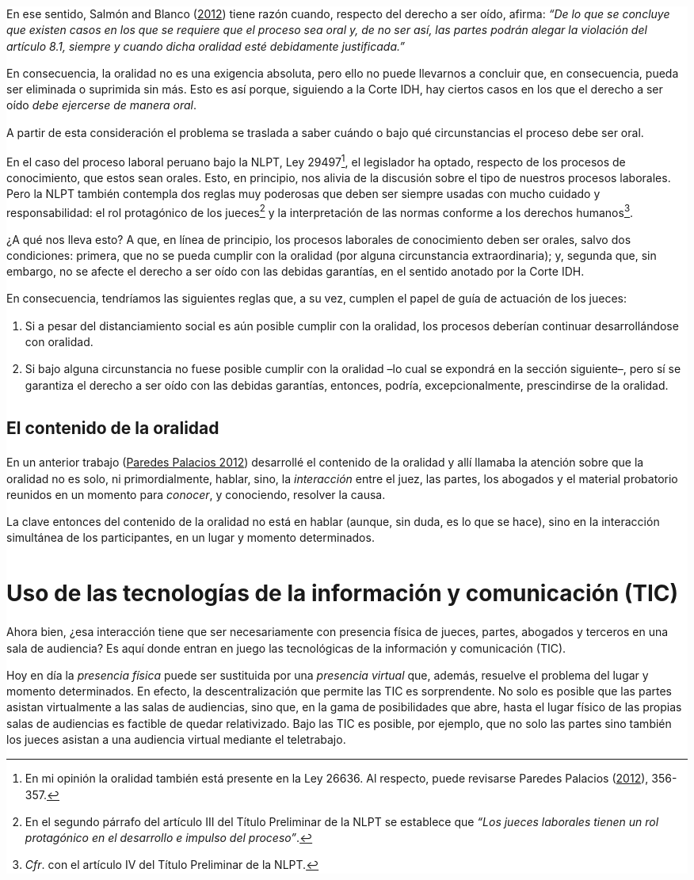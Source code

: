 En ese sentido, Salmón and Blanco ([2012](#ref-salmon_derecho_2012)) tiene razón cuando, respecto del derecho a ser oído, afirma: *“De lo que se concluye que existen casos en los que se requiere que el proceso sea oral y, de no ser así, las partes podrán alegar la violación del artículo 8.1, siempre y cuando dicha oralidad esté debidamente justificada.”*

En consecuencia, la oralidad no es una exigencia absoluta, pero ello no puede llevarnos a concluir que, en consecuencia, pueda ser eliminada o suprimida sin más. Esto es así porque, siguiendo a la Corte IDH, hay ciertos casos en los que el derecho a ser oído *debe ejercerse de manera oral*.

A partir de esta consideración el problema se traslada a saber cuándo o bajo qué circunstancias el proceso debe ser oral.

En el caso del proceso laboral peruano bajo la NLPT, Ley 29497[^6], el legislador ha optado, respecto de los procesos de conocimiento, que estos sean orales. Esto, en principio, nos alivia de la discusión sobre el tipo de nuestros procesos laborales. Pero la NLPT también contempla dos reglas muy poderosas que deben ser siempre usadas con mucho cuidado y responsabilidad: el rol protagónico de los jueces[^7] y la interpretación de las normas conforme a los derechos humanos[^8].

¿A qué nos lleva esto? A que, en línea de principio, los procesos laborales de conocimiento deben ser orales, salvo dos condiciones: primera, que no se pueda cumplir con la oralidad (por alguna circunstancia extraordinaria); y, segunda que, sin embargo, no se afecte el derecho a ser oído con las debidas garantías, en el sentido anotado por la Corte IDH.

En consecuencia, tendríamos las siguientes reglas que, a su vez, cumplen el papel de guía de actuación de los jueces:

1.  Si a pesar del distanciamiento social es aún posible cumplir con la oralidad, los procesos deberían continuar desarrollándose con oralidad.

2.  Si bajo alguna circunstancia no fuese posible cumplir con la oralidad –lo cual se expondrá en la sección siguiente–, pero sí se garantiza el derecho a ser oído con las debidas garantías, entonces, podría, excepcionalmente, prescindirse de la oralidad.

## El contenido de la oralidad

En un anterior trabajo ([Paredes Palacios 2012](#ref-paredes_palacios_paul_oralidad_2012)) desarrollé el contenido de la oralidad y allí llamaba la atención sobre que la oralidad no es solo, ni primordialmente, hablar, sino, la *interacción* entre el juez, las partes, los abogados y el material probatorio reunidos en un momento para *conocer*, y conociendo, resolver la causa.

La clave entonces del contenido de la oralidad no está en hablar (aunque, sin duda, es lo que se hace), sino en la interacción simultánea de los participantes, en un lugar y momento determinados.

# Uso de las tecnologías de la información y comunicación (TIC)

Ahora bien, ¿esa interacción tiene que ser necesariamente con presencia física de jueces, partes, abogados y terceros en una sala de audiencia? Es aquí donde entran en juego las tecnológicas de la información y comunicación (TIC).

Hoy en día la *presencia física* puede ser sustituida por una *presencia virtual* que, además, resuelve el problema del lugar y momento determinados. En efecto, la descentralización que permite las TIC es sorprendente. No solo es posible que las partes asistan virtualmente a las salas de audiencias, sino que, en la gama de posibilidades que abre, hasta el lugar físico de las propias salas de audiencias es factible de quedar relativizado. Bajo las TIC es posible, por ejemplo, que no solo las partes sino también los jueces asistan a una audiencia virtual mediante el teletrabajo.


[^1]: Huerta Rodríguez ([2020](#ref-huerta_rodriguez_proceso_2020)) .
[^2]: Debe precisarse que lo propuesto no consiste en eliminar la conciliación, sino en darle una suerte de *ubicuidad* en el sentido de que las partes pueden, a lo largo del proceso, llegar a un acuerdo conciliatorio.
[^3]: Salmón and Blanco ([2012](#ref-salmon_derecho_2012)), 107-108.
[^4]: Caso Apitz Barbera y otros (“Corte Primera de lo Contencioso Administrativo”) vs. Venezuela. Excepción Preliminar, Fondo, Reparaciones y Costas. Sentencia de 5 de agosto de 2008. Serie C No. 182, párr. 75.
[^5]: Caso Barbani Duarte y otros vs. Uruguay. Fondo Reparaciones y costas. Sentencia de 13 de octubre de 2011. Serie C No. 234, párr. 120.
[^6]: En mi opinión la oralidad también está presente en la Ley 26636. Al respecto, puede revisarse Paredes Palacios ([2012](#ref-paredes_palacios_paul_oralidad_2012)), 356-357.
[^7]: En el segundo párrafo del artículo III del Título Preliminar de la NLPT se establece que *“Los jueces laborales tienen un rol protagónico en el desarrollo e impulso del proceso”*.
[^8]: *Cfr*. con el artículo IV del Título Preliminar de la NLPT.
[^9]: Para una primera aproximación a la justicia en línea puede revisarse los materiales publicados por HM Courts & Tribunals Service ([2018](#ref-hm_courts__tribunals_service_international_2018)), donde se recogen las experiencias de Singapur, los Países Bajos, Japón, Portugal, China, Estados Unidos, Indica y Dinamarca. Sobre el uso de las TIC durante la pandemia puede revisarse las notas periodísticas publicadas por Lee ([2020](#ref-lee_court_2020)), Magrath ([2020](#ref-magrath_coronavirus_2020)), China Daily ([2020](#ref-china_daily_courts_2020)). Sobre cómo ha venido funcionando la justicia en línea, en China, que es probablemente el sistema más avanzado en justicia digital puede verse Wang ([2019](#ref-wang_china_2019)), Guo ([2019](#ref-guo_hao_wechat_2019)) y Corte de Beijing ([2018](#ref-corte_de_beijing_red_2018)).
